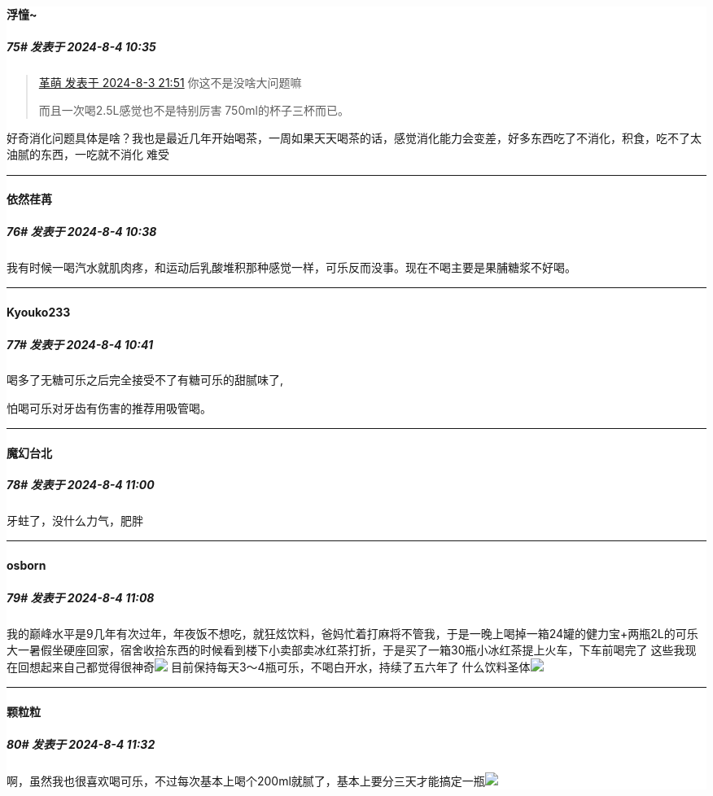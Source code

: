 ####  浮憧~  
##### 75#       发表于 2024-8-4 10:35

<blockquote><a href="httphttps://bbs.saraba1st.com/2b/forum.php?mod=redirect&amp;goto=findpost&amp;pid=65787069&amp;ptid=2193824" target="_blank">革萌 发表于 2024-8-3 21:51</a>
你这不是没啥大问题嘛

而且一次喝2.5L感觉也不是特别厉害 750ml的杯子三杯而已。</blockquote>
好奇消化问题具体是啥？我也是最近几年开始喝茶，一周如果天天喝茶的话，感觉消化能力会变差，好多东西吃了不消化，积食，吃不了太油腻的东西，一吃就不消化 难受


*****

####  依然荏苒  
##### 76#       发表于 2024-8-4 10:38

我有时候一喝汽水就肌肉疼，和运动后乳酸堆积那种感觉一样，可乐反而没事。现在不喝主要是果脯糖浆不好喝。

*****

####  Kyouko233  
##### 77#       发表于 2024-8-4 10:41

喝多了无糖可乐之后完全接受不了有糖可乐的甜腻味了,

怕喝可乐对牙齿有伤害的推荐用吸管喝。


*****

####  魔幻台北  
##### 78#       发表于 2024-8-4 11:00

牙蛀了，没什么力气，肥胖


*****

####  osborn  
##### 79#       发表于 2024-8-4 11:08

我的巅峰水平是9几年有次过年，年夜饭不想吃，就狂炫饮料，爸妈忙着打麻将不管我，于是一晚上喝掉一箱24罐的健力宝+两瓶2L的可乐
大一暑假坐硬座回家，宿舍收拾东西的时候看到楼下小卖部卖冰红茶打折，于是买了一箱30瓶小冰红茶提上火车，下车前喝完了
这些我现在回想起来自己都觉得很神奇<img src="https://static.saraba1st.com/image/smiley/face2017/037.png" referrerpolicy="no-referrer">
目前保持每天3～4瓶可乐，不喝白开水，持续了五六年了
什么饮料圣体<img src="https://static.saraba1st.com/image/smiley/face2017/037.png" referrerpolicy="no-referrer">


*****

####  颗粒粒  
##### 80#       发表于 2024-8-4 11:32

啊，虽然我也很喜欢喝可乐，不过每次基本上喝个200ml就腻了，基本上要分三天才能搞定一瓶<img src="https://static.saraba1st.com/image/smiley/face2017/013.png" referrerpolicy="no-referrer">
